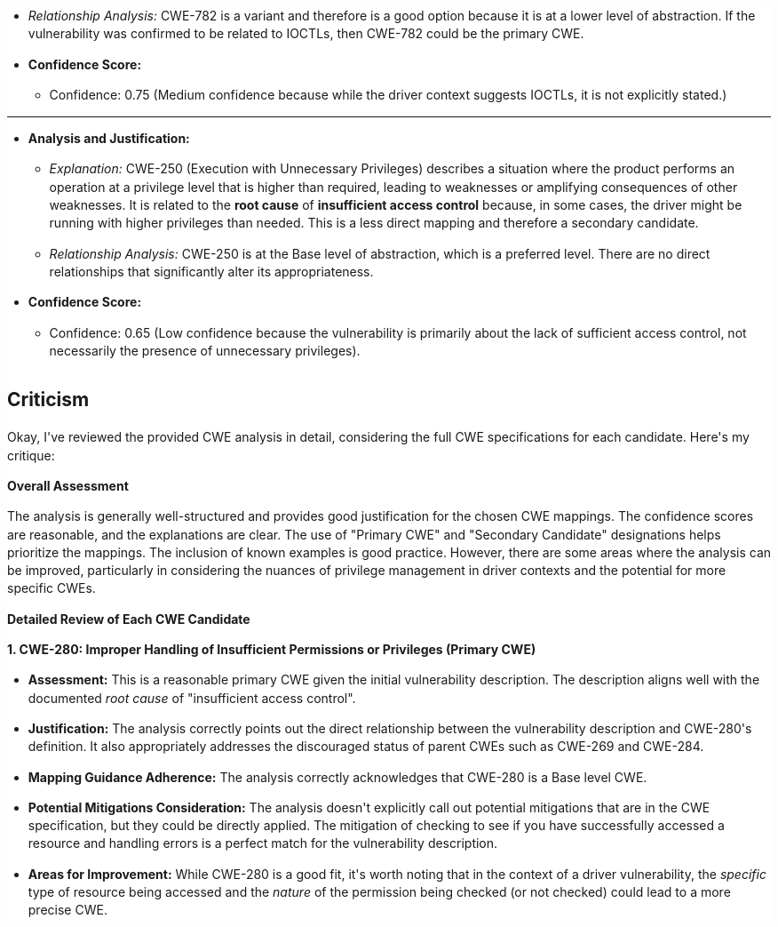   - *Relationship Analysis:* CWE-782 is a variant and therefore is a good option because it is at a lower level of abstraction. If the vulnerability was confirmed to be related to IOCTLs, then CWE-782 could be the primary CWE.

- **Confidence Score:**  
  - Confidence: 0.75 (Medium confidence because while the driver context suggests IOCTLs, it is not explicitly stated.)

---

- **Analysis and Justification:**  
  - *Explanation:* CWE-250 (Execution with Unnecessary Privileges) describes a situation where the product performs an operation at a privilege level that is higher than required, leading to weaknesses or amplifying consequences of other weaknesses. It is related to the **root cause** of **insufficient access control** because, in some cases, the driver might be running with higher privileges than needed. This is a less direct mapping and therefore a secondary candidate.

  - *Relationship Analysis:* CWE-250 is at the Base level of abstraction, which is a preferred level. There are no direct relationships that significantly alter its appropriateness.

- **Confidence Score:**  
  - Confidence: 0.65 (Low confidence because the vulnerability is primarily about the lack of sufficient access control, not necessarily the presence of unnecessary privileges).

## Criticism
Okay, I've reviewed the provided CWE analysis in detail, considering the full CWE specifications for each candidate. Here's my critique:

**Overall Assessment**

The analysis is generally well-structured and provides good justification for the chosen CWE mappings. The confidence scores are reasonable, and the explanations are clear. The use of "Primary CWE" and "Secondary Candidate" designations helps prioritize the mappings.  The inclusion of known examples is good practice. However, there are some areas where the analysis can be improved, particularly in considering the nuances of privilege management in driver contexts and the potential for more specific CWEs.

**Detailed Review of Each CWE Candidate**

**1. CWE-280: Improper Handling of Insufficient Permissions or Privileges (Primary CWE)**

*   **Assessment:**  This is a reasonable primary CWE given the initial vulnerability description. The description aligns well with the documented *root cause* of "insufficient access control".

*   **Justification:**  The analysis correctly points out the direct relationship between the vulnerability description and CWE-280's definition.  It also appropriately addresses the discouraged status of parent CWEs such as CWE-269 and CWE-284.

*   **Mapping Guidance Adherence:** The analysis correctly acknowledges that CWE-280 is a Base level CWE.

*   **Potential Mitigations Consideration:** The analysis doesn't explicitly call out potential mitigations that are in the CWE specification, but they could be directly applied. The mitigation of checking to see if you have successfully accessed a resource and handling errors is a perfect match for the vulnerability description.

*   **Areas for Improvement:** While CWE-280 is a good fit, it's worth noting that in the context of a driver vulnerability, the *specific* type of resource being accessed and the *nature* of the permission being checked (or not checked) could lead to a more precise CWE.

